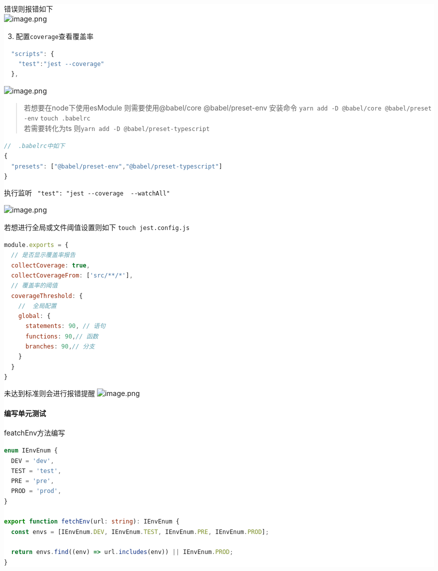 错误则报错如下  
![image.png](https://s2.loli.net/2023/02/28/hzjMFACXeKNEZPS.png)


3.  配置`coverage`查看覆盖率
```js
  "scripts": {
    "test":"jest --coverage"
  },
```
![image.png](https://s2.loli.net/2023/02/28/5lfFwuies3XjxQI.png)


>
> 若想要在node下使用esModule 则需要使用@babel/core @babel/preset-env 
>安装命令 `yarn add -D @babel/core @babel/preset-env`
> `touch .babelrc`  
>  若需要转化为ts 则`yarn add -D @babel/preset-typescript`
```js
//  .babelrc中如下 
{
  "presets": ["@babel/preset-env","@babel/preset-typescript"]
}
```


执行监听  ` "test": "jest --coverage  --watchAll"`

![image.png](https://s2.loli.net/2023/02/28/5lfFwuies3XjxQI.png)

若想进行全局或文件阈值设置则如下 
`touch jest.config.js`
```js
module.exports = {
  // 是否显示覆盖率报告 
  collectCoverage: true,
  collectCoverageFrom: ['src/**/*'],
  // 覆盖率的阈值  
  coverageThreshold: {
    //  全局配置 
    global: {
      statements: 90, // 语句
      functions: 90,// 函数
      branches: 90,// 分支
    }
  }
}
```
未达到标准则会进行报错提醒 
![image.png](https://s2.loli.net/2023/02/28/7wYzVbT1txFKjhu.png)

#### 编写单元测试 
featchEnv方法编写 
```ts
enum IEnvEnum {
  DEV = 'dev',
  TEST = 'test',
  PRE = 'pre',
  PROD = 'prod',
}

export function fetchEnv(url: string): IEnvEnum {
  const envs = [IEnvEnum.DEV, IEnvEnum.TEST, IEnvEnum.PRE, IEnvEnum.PROD];

  return envs.find((env) => url.includes(env)) || IEnvEnum.PROD;
}
```